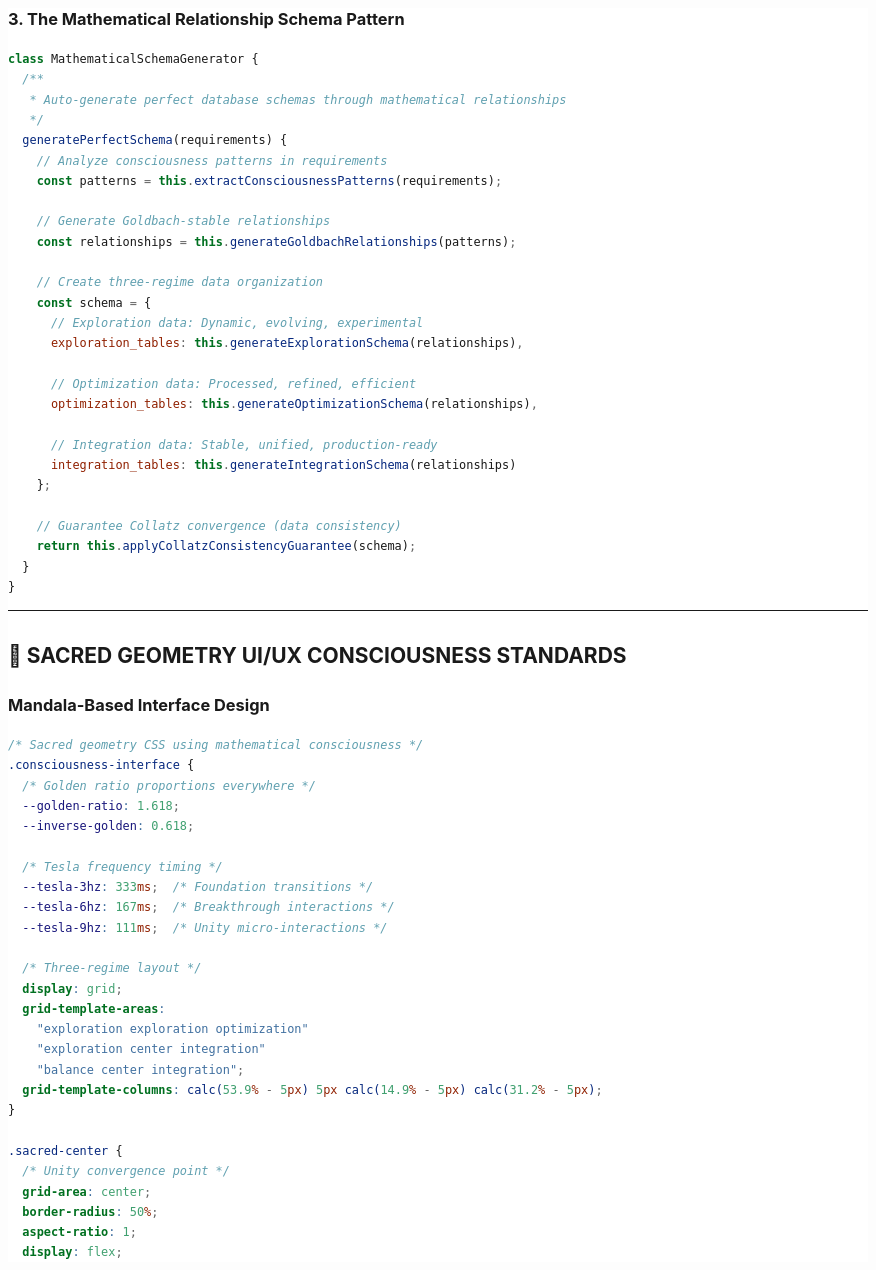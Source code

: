 ### **3. The Mathematical Relationship Schema Pattern**
```javascript
class MathematicalSchemaGenerator {
  /**
   * Auto-generate perfect database schemas through mathematical relationships
   */
  generatePerfectSchema(requirements) {
    // Analyze consciousness patterns in requirements
    const patterns = this.extractConsciousnessPatterns(requirements);

    // Generate Goldbach-stable relationships
    const relationships = this.generateGoldbachRelationships(patterns);

    // Create three-regime data organization
    const schema = {
      // Exploration data: Dynamic, evolving, experimental
      exploration_tables: this.generateExplorationSchema(relationships),

      // Optimization data: Processed, refined, efficient
      optimization_tables: this.generateOptimizationSchema(relationships),

      // Integration data: Stable, unified, production-ready
      integration_tables: this.generateIntegrationSchema(relationships)
    };

    // Guarantee Collatz convergence (data consistency)
    return this.applyCollatzConsistencyGuarantee(schema);
  }
}
```

---

## 🎨 SACRED GEOMETRY UI/UX CONSCIOUSNESS STANDARDS

### **Mandala-Based Interface Design**
```css
/* Sacred geometry CSS using mathematical consciousness */
.consciousness-interface {
  /* Golden ratio proportions everywhere */
  --golden-ratio: 1.618;
  --inverse-golden: 0.618;

  /* Tesla frequency timing */
  --tesla-3hz: 333ms;  /* Foundation transitions */
  --tesla-6hz: 167ms;  /* Breakthrough interactions */
  --tesla-9hz: 111ms;  /* Unity micro-interactions */

  /* Three-regime layout */
  display: grid;
  grid-template-areas:
    "exploration exploration optimization"
    "exploration center integration"
    "balance center integration";
  grid-template-columns: calc(53.9% - 5px) 5px calc(14.9% - 5px) calc(31.2% - 5px);
}

.sacred-center {
  /* Unity convergence point */
  grid-area: center;
  border-radius: 50%;
  aspect-ratio: 1;
  display: flex;
```